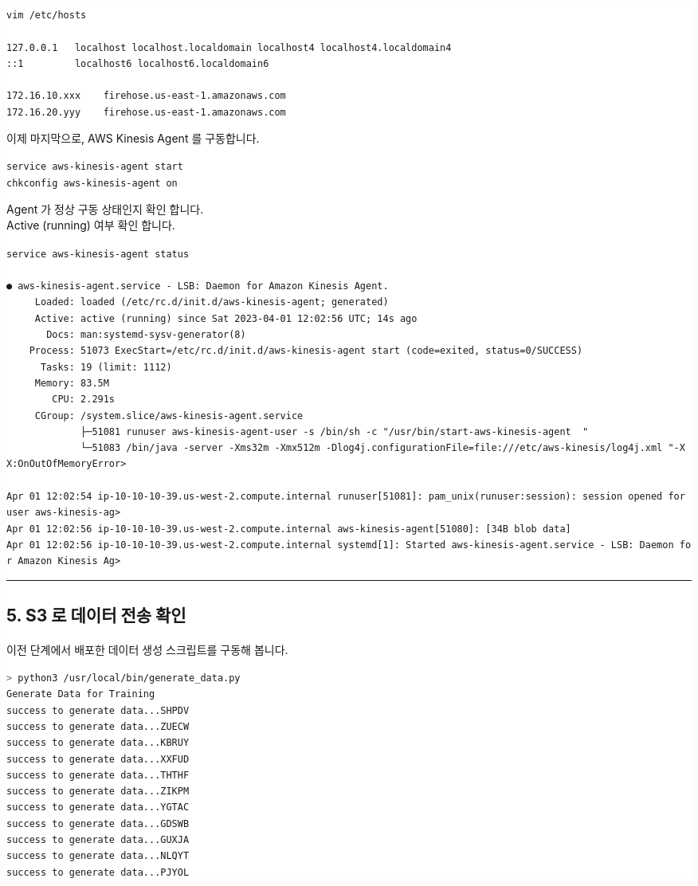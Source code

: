 ```shell
vim /etc/hosts

127.0.0.1   localhost localhost.localdomain localhost4 localhost4.localdomain4
::1         localhost6 localhost6.localdomain6

172.16.10.xxx	 firehose.us-east-1.amazonaws.com
172.16.20.yyy    firehose.us-east-1.amazonaws.com
```

이제 마지막으로, AWS Kinesis Agent 를 구동합니다.

```shell
service aws-kinesis-agent start
chkconfig aws-kinesis-agent on
```

Agent 가 정상 구동 상태인지 확인 합니다.  
Active (running) 여부 확인 합니다.  

```shell
service aws-kinesis-agent status

● aws-kinesis-agent.service - LSB: Daemon for Amazon Kinesis Agent.
     Loaded: loaded (/etc/rc.d/init.d/aws-kinesis-agent; generated)
     Active: active (running) since Sat 2023-04-01 12:02:56 UTC; 14s ago
       Docs: man:systemd-sysv-generator(8)
    Process: 51073 ExecStart=/etc/rc.d/init.d/aws-kinesis-agent start (code=exited, status=0/SUCCESS)
      Tasks: 19 (limit: 1112)
     Memory: 83.5M
        CPU: 2.291s
     CGroup: /system.slice/aws-kinesis-agent.service
             ├─51081 runuser aws-kinesis-agent-user -s /bin/sh -c "/usr/bin/start-aws-kinesis-agent  "
             └─51083 /bin/java -server -Xms32m -Xmx512m -Dlog4j.configurationFile=file:///etc/aws-kinesis/log4j.xml "-XX:OnOutOfMemoryError>

Apr 01 12:02:54 ip-10-10-10-39.us-west-2.compute.internal runuser[51081]: pam_unix(runuser:session): session opened for user aws-kinesis-ag>
Apr 01 12:02:56 ip-10-10-10-39.us-west-2.compute.internal aws-kinesis-agent[51080]: [34B blob data]
Apr 01 12:02:56 ip-10-10-10-39.us-west-2.compute.internal systemd[1]: Started aws-kinesis-agent.service - LSB: Daemon for Amazon Kinesis Ag>
```

---
## 5. S3 로 데이터 전송 확인

이전 단계에서 배포한 데이터 생성 스크립트를 구동해 봅니다.  

```bash
> python3 /usr/local/bin/generate_data.py
Generate Data for Training
success to generate data...SHPDV
success to generate data...ZUECW
success to generate data...KBRUY
success to generate data...XXFUD
success to generate data...THTHF
success to generate data...ZIKPM
success to generate data...YGTAC
success to generate data...GDSWB
success to generate data...GUXJA
success to generate data...NLQYT
success to generate data...PJYOL
```
